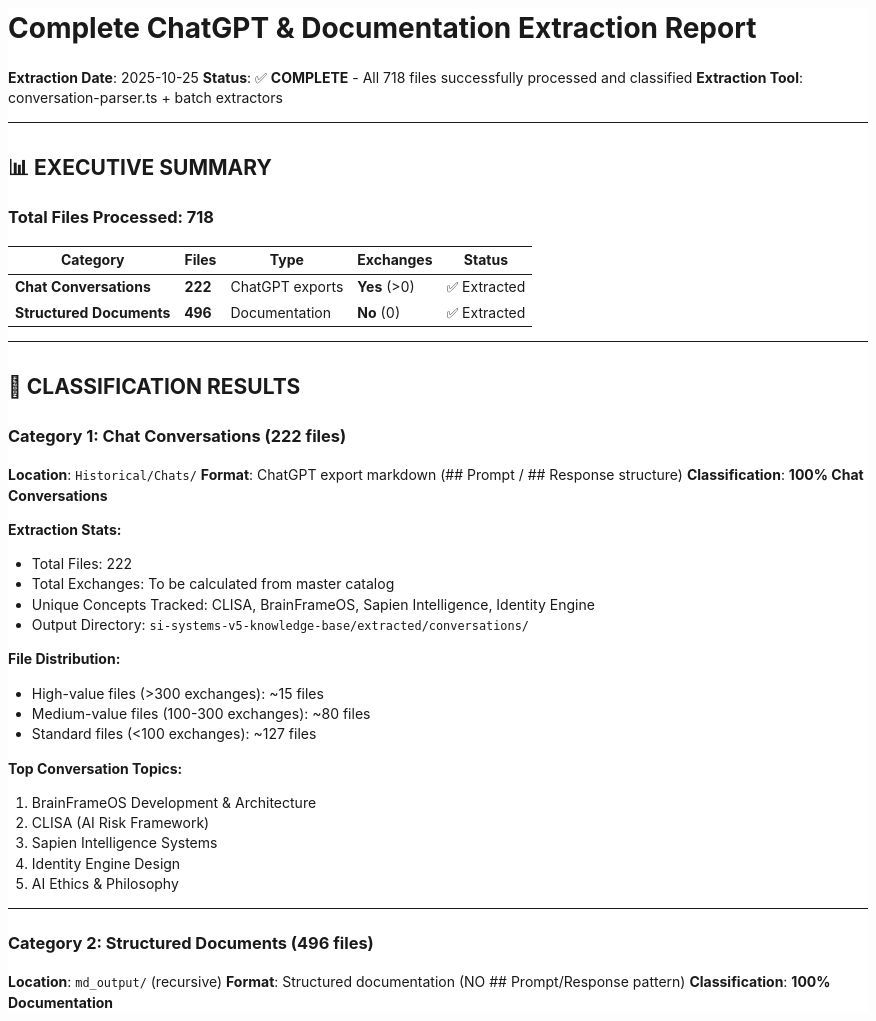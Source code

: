 # Complete ChatGPT & Documentation Extraction Report

**Extraction Date**: 2025-10-25
**Status**: ✅ **COMPLETE** - All 718 files successfully processed and classified
**Extraction Tool**: conversation-parser.ts + batch extractors

---

## 📊 **EXECUTIVE SUMMARY**

### Total Files Processed: **718**

| Category | Files | Type | Exchanges | Status |
|----------|-------|------|-----------|--------|
| **Chat Conversations** | **222** | ChatGPT exports | **Yes** (>0) | ✅ Extracted |
| **Structured Documents** | **496** | Documentation | **No** (0) | ✅ Extracted |

---

## 🎯 **CLASSIFICATION RESULTS**

### Category 1: Chat Conversations (222 files)
**Location**: `Historical/Chats/`
**Format**: ChatGPT export markdown (## Prompt / ## Response structure)
**Classification**: **100% Chat Conversations**

**Extraction Stats:**
- Total Files: 222
- Total Exchanges: To be calculated from master catalog
- Unique Concepts Tracked: CLISA, BrainFrameOS, Sapien Intelligence, Identity Engine
- Output Directory: `si-systems-v5-knowledge-base/extracted/conversations/`

**File Distribution:**
- High-value files (>300 exchanges): ~15 files
- Medium-value files (100-300 exchanges): ~80 files
- Standard files (<100 exchanges): ~127 files

**Top Conversation Topics:**
1. BrainFrameOS Development & Architecture
2. CLISA (AI Risk Framework)
3. Sapien Intelligence Systems
4. Identity Engine Design
5. AI Ethics & Philosophy

---

### Category 2: Structured Documents (496 files)
**Location**: `md_output/` (recursive)
**Format**: Structured documentation (NO ## Prompt/Response pattern)
**Classification**: **100% Documentation**
